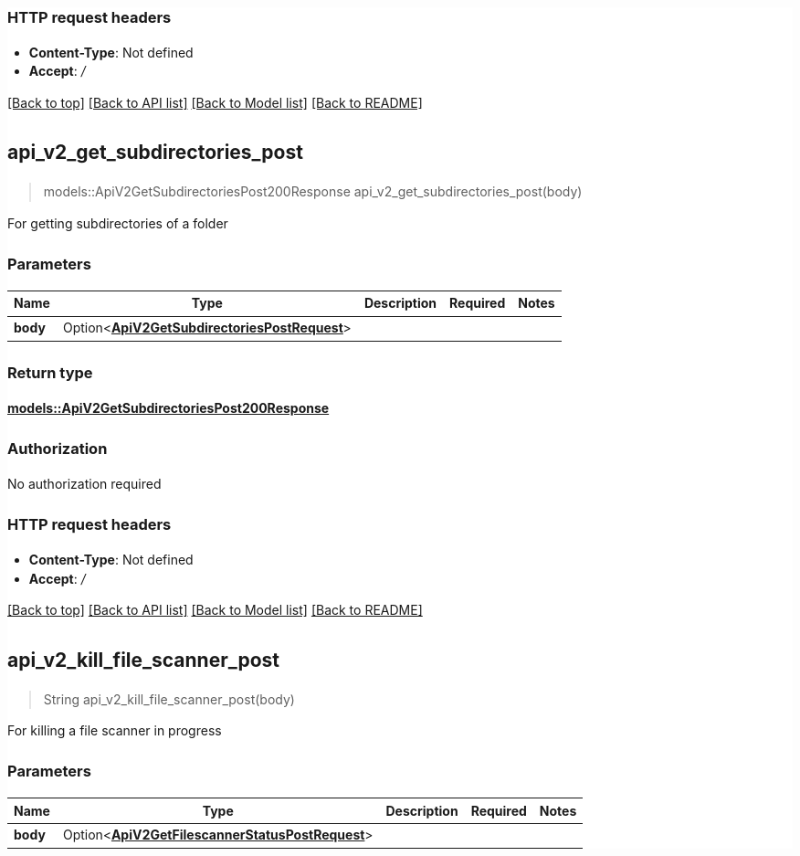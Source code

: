 ### HTTP request headers

- **Content-Type**: Not defined
- **Accept**: */*

[[Back to top]](#) [[Back to API list]](../README.md#documentation-for-api-endpoints) [[Back to Model list]](../README.md#documentation-for-models) [[Back to README]](../README.md)


## api_v2_get_subdirectories_post

> models::ApiV2GetSubdirectoriesPost200Response api_v2_get_subdirectories_post(body)


For getting subdirectories of a folder

### Parameters


Name | Type | Description  | Required | Notes
------------- | ------------- | ------------- | ------------- | -------------
**body** | Option<[**ApiV2GetSubdirectoriesPostRequest**](ApiV2GetSubdirectoriesPostRequest.md)> |  |  |

### Return type

[**models::ApiV2GetSubdirectoriesPost200Response**](_api_v2_get_subdirectories_post_200_response.md)

### Authorization

No authorization required

### HTTP request headers

- **Content-Type**: Not defined
- **Accept**: */*

[[Back to top]](#) [[Back to API list]](../README.md#documentation-for-api-endpoints) [[Back to Model list]](../README.md#documentation-for-models) [[Back to README]](../README.md)


## api_v2_kill_file_scanner_post

> String api_v2_kill_file_scanner_post(body)


For killing a file scanner in progress

### Parameters


Name | Type | Description  | Required | Notes
------------- | ------------- | ------------- | ------------- | -------------
**body** | Option<[**ApiV2GetFilescannerStatusPostRequest**](ApiV2GetFilescannerStatusPostRequest.md)> |  |  |
